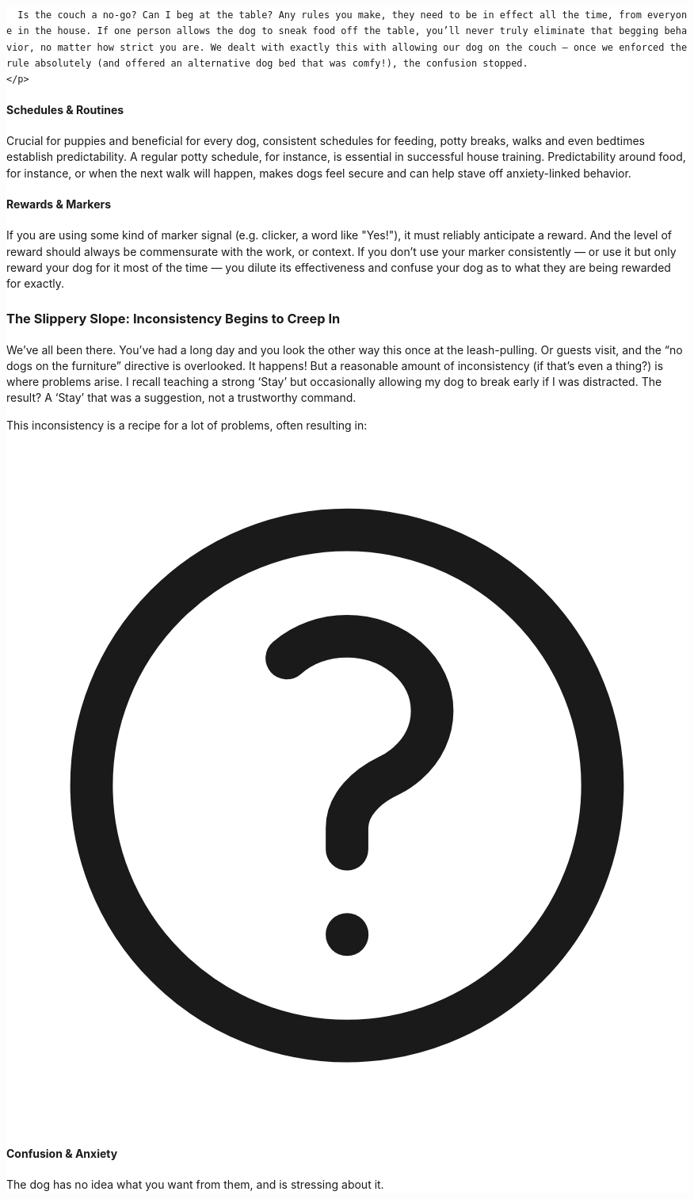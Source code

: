       Is the couch a no-go? Can I beg at the table? Any rules you make, they need to be in effect all the time, from everyone in the house. If one person allows the dog to sneak food off the table, you’ll never truly eliminate that begging behavior, no matter how strict you are. We dealt with exactly this with allowing our dog on the couch — once we enforced the rule absolutely (and offered an alternative dog bed that was comfy!), the confusion stopped.
    </p>
  </div>
  <div class="bg-white dark:bg-slate-800 p-6 rounded-xl shadow-md hover:shadow-lg transition-shadow">
    <h4 class="text-xl font-semibold text-green-600 dark:text-green-400 mb-4">Schedules & Routines</h4>
    <p class="text-slate-600 dark:text-slate-300">
      Crucial for puppies and beneficial for every dog, consistent schedules for feeding, potty breaks, walks and even bedtimes establish predictability. A regular potty schedule, for instance, is essential in successful house training. Predictability around food, for instance, or when the next walk will happen, makes dogs feel secure and can help stave off anxiety-linked behavior.
    </p>
  </div>
  <div class="bg-white dark:bg-slate-800 p-6 rounded-xl shadow-md hover:shadow-lg transition-shadow">
    <h4 class="text-xl font-semibold text-orange-600 dark:text-orange-400 mb-4">Rewards & Markers</h4>
    <p class="text-slate-600 dark:text-slate-300">
      If you are using some kind of marker signal (e.g. clicker, a word like "Yes!"), it must reliably anticipate a reward. And the level of reward should always be commensurate with the work, or context. If you don’t use your marker consistently — or use it but only reward your dog for it most of the time — you dilute its effectiveness and confuse your dog as to what they are being rewarded for exactly.
    </p>
  </div>
</div>

<h3 class="text-2xl font-semibold text-slate-800 dark:text-slate-100 mb-6">The Slippery Slope: Inconsistency Begins to Creep In</h3>

<p class="text-lg text-slate-600 dark:text-slate-300 mb-6">
   We’ve all been there. You’ve had a long day and you look the other way this once at the leash-pulling. Or guests visit, and the “no dogs on the furniture” directive is overlooked. It happens! But a reasonable amount of inconsistency (if that’s even a thing?) is where problems arise. I recall teaching a strong ‘Stay’ but occasionally allowing my dog to break early if I was distracted. The result? A ‘Stay’ that was a suggestion, not a trustworthy command.
</p>
<p class="text-lg text-slate-600 dark:text-slate-300 mb-4">
  This inconsistency is a recipe for a lot of problems, often resulting in:
</p>

<div class="grid grid-cols-1 sm:grid-cols-2 lg:grid-cols-3 gap-6 mb-12 not-prose">

  <div class="bg-white dark:bg-slate-800 p-6 rounded-xl shadow-lg text-center flex flex-col items-center ring-1 ring-slate-900/5 dark:ring-slate-200/10">
     <div class="text-4xl mb-3 text-red-500 dark:text-red-400">
        <svg xmlns="http://www.w3.org/2000/svg" fill="none" viewBox="0 0 24 24" stroke-width="1.5" stroke="currentColor" class="w-10 h-10 mx-auto"><path stroke-linecap="round" stroke-linejoin="round" d="M9.879 7.519c1.171-1.025 3.071-1.025 4.242 0 1.172 1.025 1.172 2.687 0 3.712-.203.179-.43.326-.67.442-.745.361-1.45.999-1.45 1.827v.75M21 12a9 9 0 1 1-18 0 9 9 0 0 1 18 0Zm-9 5.25h.008v.008H12v-.008Z" /></svg>
     </div>
     <h4 class="font-semibold text-lg text-slate-800 dark:text-slate-100 mb-1">Confusion & Anxiety</h4>
     <p class="text-sm text-slate-600 dark:text-slate-300">The dog has no idea what you want from them, and is stressing about it.</p>
  </div>
